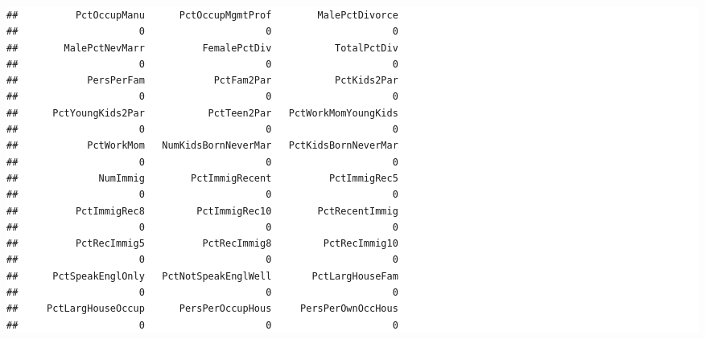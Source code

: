     ##          PctOccupManu      PctOccupMgmtProf        MalePctDivorce 
    ##                     0                     0                     0 
    ##        MalePctNevMarr          FemalePctDiv           TotalPctDiv 
    ##                     0                     0                     0 
    ##            PersPerFam            PctFam2Par           PctKids2Par 
    ##                     0                     0                     0 
    ##      PctYoungKids2Par           PctTeen2Par   PctWorkMomYoungKids 
    ##                     0                     0                     0 
    ##            PctWorkMom   NumKidsBornNeverMar   PctKidsBornNeverMar 
    ##                     0                     0                     0 
    ##              NumImmig        PctImmigRecent          PctImmigRec5 
    ##                     0                     0                     0 
    ##          PctImmigRec8         PctImmigRec10        PctRecentImmig 
    ##                     0                     0                     0 
    ##          PctRecImmig5          PctRecImmig8         PctRecImmig10 
    ##                     0                     0                     0 
    ##      PctSpeakEnglOnly   PctNotSpeakEnglWell       PctLargHouseFam 
    ##                     0                     0                     0 
    ##     PctLargHouseOccup      PersPerOccupHous     PersPerOwnOccHous 
    ##                     0                     0                     0 